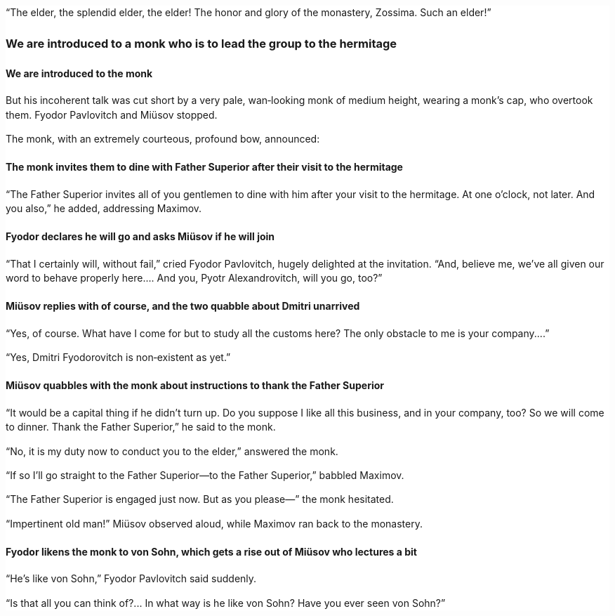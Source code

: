 “The elder, the splendid elder, the elder! The honor and glory of the
monastery, Zossima. Such an elder!”

### We are introduced to a monk who is to lead the group to the hermitage

#### We are introduced to the monk
But his incoherent talk was cut short by a very pale, wan‐looking monk of
medium height, wearing a monk’s cap, who overtook them. Fyodor Pavlovitch
and Miüsov stopped.

The monk, with an extremely courteous, profound bow, announced:

#### The monk invites them to dine with Father Superior after their visit to the hermitage
“The Father Superior invites all of you gentlemen to dine with him after
your visit to the hermitage. At one o’clock, not later. And you also,” he
added, addressing Maximov.

#### Fyodor declares he will go and asks Miüsov if he will join
“That I certainly will, without fail,” cried Fyodor Pavlovitch, hugely
delighted at the invitation. “And, believe me, we’ve all given our word to
behave properly here.... And you, Pyotr Alexandrovitch, will you go, too?”

#### Miüsov replies with of course, and the two quabble about Dmitri unarrived
“Yes, of course. What have I come for but to study all the customs here?
The only obstacle to me is your company....”

“Yes, Dmitri Fyodorovitch is non‐existent as yet.”

#### Miüsov quabbles with the monk about instructions to thank the Father Superior
“It would be a capital thing if he didn’t turn up. Do you suppose I like
all this business, and in your company, too? So we will come to dinner.
Thank the Father Superior,” he said to the monk.

“No, it is my duty now to conduct you to the elder,” answered the monk.

“If so I’ll go straight to the Father Superior—to the Father Superior,”
babbled Maximov.

“The Father Superior is engaged just now. But as you please—” the monk
hesitated.

“Impertinent old man!” Miüsov observed aloud, while Maximov ran back to
the monastery.

#### Fyodor likens the monk to von Sohn, which gets a rise out of Miüsov who lectures a bit
“He’s like von Sohn,” Fyodor Pavlovitch said suddenly.

“Is that all you can think of?... In what way is he like von Sohn? Have
you ever seen von Sohn?”
